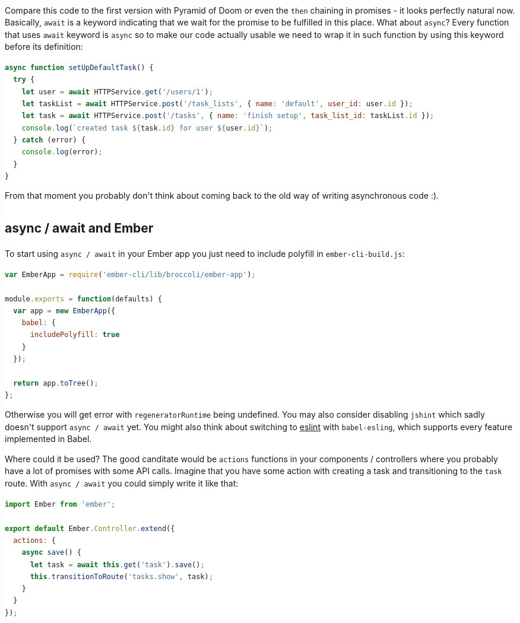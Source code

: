 <p>Compare this code to the first version with Pyramid of Doom or even the <code>then</code> chaining in promises - it looks perfectly natural now. Basically, <code>await</code> is a keyword indicating that we wait for the promise to be fulfilled in this place. What about <code>async</code>? Every function that uses <code>await</code> keyword is <code>async</code> so to make our code actually usable we need to wrap it in such function by using this keyword before its definition:</p>

``` javascript
async function setUpDefaultTask() {
  try {
    let user = await HTTPService.get('/users/1');
    let taskList = await HTTPService.post('/task_lists', { name: 'default', user_id: user.id });
    let task = await HTTPService.post('/tasks', { name: 'finish setup', task_list_id: taskList.id });
    console.log(`created task ${task.id} for user ${user.id}`);
  } catch (error) {
    console.log(error);
  }
}
```
<p>From that moment you probably don't think about coming back to the old way of writing asynchronous code :).</p>

<h2>async / await and Ember</h2>

<p>To start using <code>async / await</code> in your Ember app you just need to include polyfill in <code>ember-cli-build.js</code>:</p>

``` javascript
var EmberApp = require('ember-cli/lib/broccoli/ember-app');

module.exports = function(defaults) {
  var app = new EmberApp({
    babel: {
      includePolyfill: true
    }
  });

  return app.toTree();
};
```
<p>Otherwise you will get error with <code>regeneratorRuntime</code> being undefined. You may also consider disabling <code>jshint</code> which sadly doesn't support <code>async / await</code> yet. You might also think about switching to <a href="https://github.com/jonathanKingston/ember-cli-eslint" target="_blank">eslint</a> with <code>babel-esling</code>, which supports every feature implemented in Babel.</p>

<p>Where could it be used? The good canditate would be <code>actions</code> functions in your components / controllers where you probably have a lot of promises with some API calls. Imagine that you have some action with creating a task and transitioning to the <code>task</code> route. With <code>async / await</code> you could simply write it like that:</p>

``` javascript
import Ember from 'ember';

export default Ember.Controller.extend({
  actions: {
    async save() {
      let task = await this.get('task').save();
      this.transitionToRoute('tasks.show', task);
    }
  }
});
```
